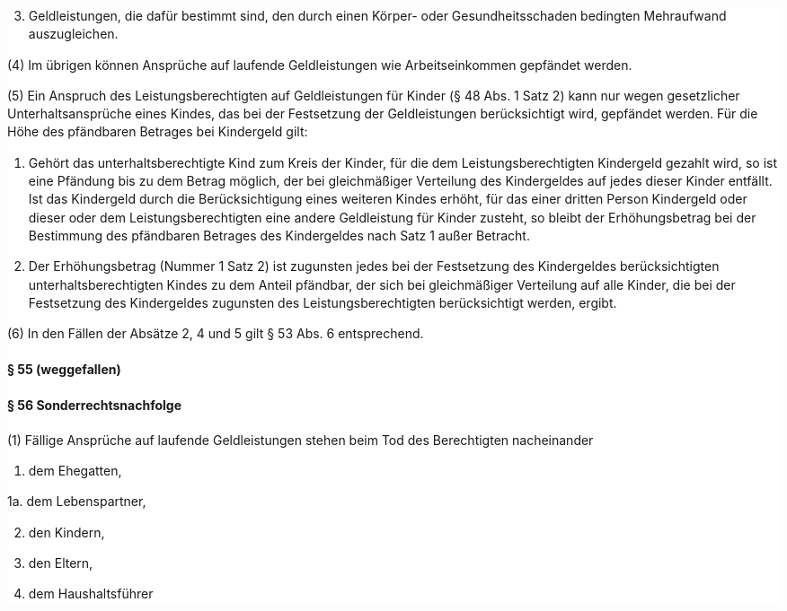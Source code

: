 
3.  Geldleistungen, die dafür bestimmt sind, den durch einen Körper- oder
    Gesundheitsschaden bedingten Mehraufwand auszugleichen.




(4) Im übrigen können Ansprüche auf laufende Geldleistungen wie
Arbeitseinkommen gepfändet werden.

(5) Ein Anspruch des Leistungsberechtigten auf Geldleistungen für
Kinder (§ 48 Abs. 1 Satz 2) kann nur wegen gesetzlicher
Unterhaltsansprüche eines Kindes, das bei der Festsetzung der
Geldleistungen berücksichtigt wird, gepfändet werden. Für die Höhe des
pfändbaren Betrages bei Kindergeld gilt:

1.  Gehört das unterhaltsberechtigte Kind zum Kreis der Kinder, für die
    dem Leistungsberechtigten Kindergeld gezahlt wird, so ist eine
    Pfändung bis zu dem Betrag möglich, der bei gleichmäßiger Verteilung
    des Kindergeldes auf jedes dieser Kinder entfällt. Ist das Kindergeld
    durch die Berücksichtigung eines weiteren Kindes erhöht, für das einer
    dritten Person Kindergeld oder dieser oder dem Leistungsberechtigten
    eine andere Geldleistung für Kinder zusteht, so bleibt der
    Erhöhungsbetrag bei der Bestimmung des pfändbaren Betrages des
    Kindergeldes nach Satz 1 außer Betracht.


2.  Der Erhöhungsbetrag (Nummer 1 Satz 2) ist zugunsten jedes bei der
    Festsetzung des Kindergeldes berücksichtigten unterhaltsberechtigten
    Kindes zu dem Anteil pfändbar, der sich bei gleichmäßiger Verteilung
    auf alle Kinder, die bei der Festsetzung des Kindergeldes zugunsten
    des Leistungsberechtigten berücksichtigt werden, ergibt.




(6) In den Fällen der Absätze 2, 4 und 5 gilt § 53 Abs. 6
entsprechend.


#### § 55 (weggefallen)



#### § 56 Sonderrechtsnachfolge

(1) Fällige Ansprüche auf laufende Geldleistungen stehen beim Tod des
Berechtigten nacheinander

1.  dem Ehegatten,


1a. dem Lebenspartner,


2.  den Kindern,


3.  den Eltern,


4.  dem Haushaltsführer
